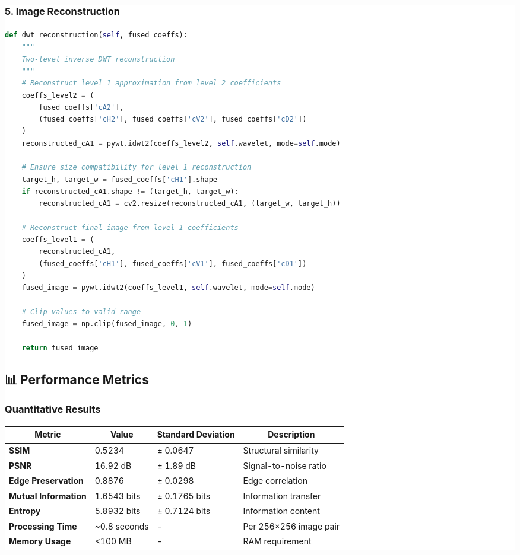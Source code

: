 ### 5. Image Reconstruction

```python
def dwt_reconstruction(self, fused_coeffs):
    """
    Two-level inverse DWT reconstruction
    """
    # Reconstruct level 1 approximation from level 2 coefficients
    coeffs_level2 = (
        fused_coeffs['cA2'], 
        (fused_coeffs['cH2'], fused_coeffs['cV2'], fused_coeffs['cD2'])
    )
    reconstructed_cA1 = pywt.idwt2(coeffs_level2, self.wavelet, mode=self.mode)
    
    # Ensure size compatibility for level 1 reconstruction
    target_h, target_w = fused_coeffs['cH1'].shape
    if reconstructed_cA1.shape != (target_h, target_w):
        reconstructed_cA1 = cv2.resize(reconstructed_cA1, (target_w, target_h))
    
    # Reconstruct final image from level 1 coefficients
    coeffs_level1 = (
        reconstructed_cA1,
        (fused_coeffs['cH1'], fused_coeffs['cV1'], fused_coeffs['cD1'])
    )
    fused_image = pywt.idwt2(coeffs_level1, self.wavelet, mode=self.mode)
    
    # Clip values to valid range
    fused_image = np.clip(fused_image, 0, 1)
    
    return fused_image
```

## 📊 Performance Metrics

### Quantitative Results

| Metric | Value | Standard Deviation | Description |
|--------|-------|-------------------|-------------|
| **SSIM** | 0.5234 | ± 0.0647 | Structural similarity |
| **PSNR** | 16.92 dB | ± 1.89 dB | Signal-to-noise ratio |
| **Edge Preservation** | 0.8876 | ± 0.0298 | Edge correlation |
| **Mutual Information** | 1.6543 bits | ± 0.1765 bits | Information transfer |
| **Entropy** | 5.8932 bits | ± 0.7124 bits | Information content |
| **Processing Time** | ~0.8 seconds | - | Per 256×256 image pair |
| **Memory Usage** | <100 MB | - | RAM requirement |
